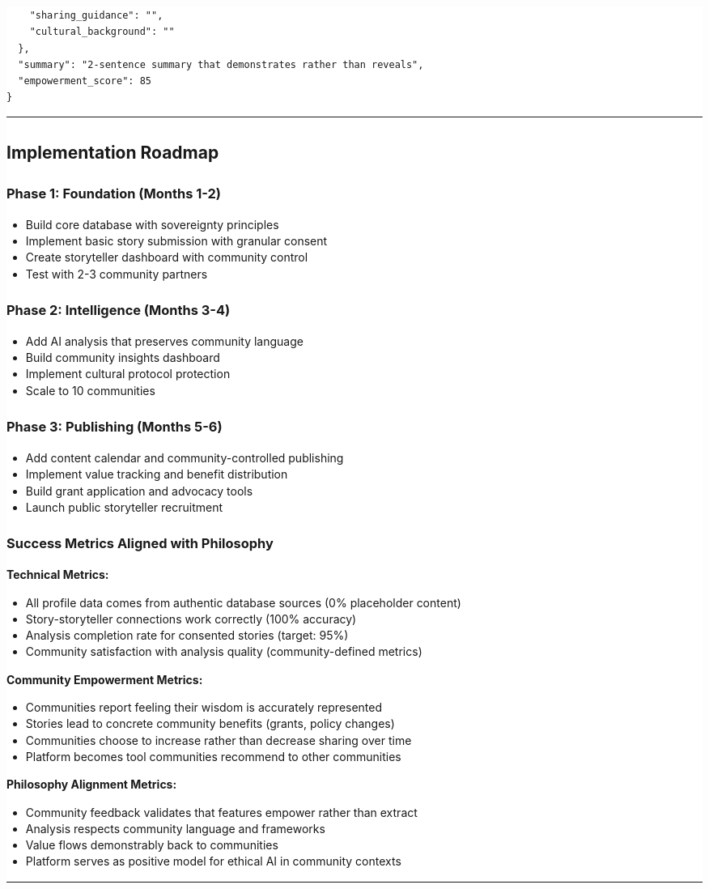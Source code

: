 ```
    "sharing_guidance": "",
    "cultural_background": ""
  },
  "summary": "2-sentence summary that demonstrates rather than reveals",
  "empowerment_score": 85
}
```

---

## Implementation Roadmap

### Phase 1: Foundation (Months 1-2)

- Build core database with sovereignty principles
- Implement basic story submission with granular consent
- Create storyteller dashboard with community control
- Test with 2-3 community partners

### Phase 2: Intelligence (Months 3-4)

- Add AI analysis that preserves community language
- Build community insights dashboard
- Implement cultural protocol protection
- Scale to 10 communities

### Phase 3: Publishing (Months 5-6)

- Add content calendar and community-controlled publishing
- Implement value tracking and benefit distribution
- Build grant application and advocacy tools
- Launch public storyteller recruitment

### Success Metrics Aligned with Philosophy

**Technical Metrics:**

- All profile data comes from authentic database sources (0% placeholder content)
- Story-storyteller connections work correctly (100% accuracy)
- Analysis completion rate for consented stories (target: 95%)
- Community satisfaction with analysis quality (community-defined metrics)

**Community Empowerment Metrics:**

- Communities report feeling their wisdom is accurately represented
- Stories lead to concrete community benefits (grants, policy changes)
- Communities choose to increase rather than decrease sharing over time
- Platform becomes tool communities recommend to other communities

**Philosophy Alignment Metrics:**

- Community feedback validates that features empower rather than extract
- Analysis respects community language and frameworks
- Value flows demonstrably back to communities
- Platform serves as positive model for ethical AI in community contexts

---